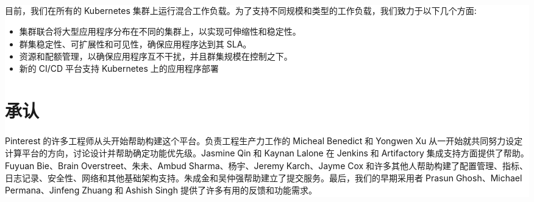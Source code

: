 目前，我们在所有的 Kubernetes 集群上运行混合工作负载。为了支持不同规模和类型的工作负载，我们致力于以下几个方面:

*   集群联合将大型应用程序分布在不同的集群上，以实现可伸缩性和稳定性。
*   群集稳定性、可扩展性和可见性，确保应用程序达到其 SLA。
*   资源和配额管理，以确保应用程序互不干扰，并且群集规模在控制之下。
*   新的 CI/CD 平台支持 Kubernetes 上的应用程序部署

# 承认

Pinterest 的许多工程师从头开始帮助构建这个平台。负责工程生产力工作的 Micheal Benedict 和 Yongwen Xu 从一开始就共同努力设定计算平台的方向，讨论设计并帮助确定功能优先级。Jasmine Qin 和 Kaynan Lalone 在 Jenkins 和 Artifactory 集成支持方面提供了帮助。Fuyuan Bie、Brain Overstreet、朱未、Ambud Sharma、杨宇、Jeremy Karch、Jayme Cox 和许多其他人帮助构建了配置管理、指标、日志记录、安全性、网络和其他基础架构支持。朱成金和吴仲强帮助建立了提交服务。最后，我们的早期采用者 Prasun Ghosh、Michael Permana、Jinfeng Zhuang 和 Ashish Singh 提供了许多有用的反馈和功能需求。